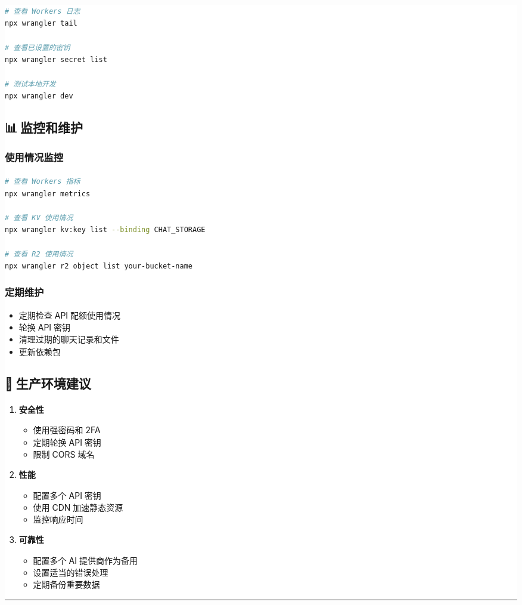 ```bash
# 查看 Workers 日志
npx wrangler tail

# 查看已设置的密钥
npx wrangler secret list

# 测试本地开发
npx wrangler dev
```

## 📊 监控和维护

### 使用情况监控

```bash
# 查看 Workers 指标
npx wrangler metrics

# 查看 KV 使用情况
npx wrangler kv:key list --binding CHAT_STORAGE

# 查看 R2 使用情况
npx wrangler r2 object list your-bucket-name
```

### 定期维护

- 定期检查 API 配额使用情况
- 轮换 API 密钥
- 清理过期的聊天记录和文件
- 更新依赖包

## 🎯 生产环境建议

1. **安全性**
   - 使用强密码和 2FA
   - 定期轮换 API 密钥
   - 限制 CORS 域名

2. **性能**
   - 配置多个 API 密钥
   - 使用 CDN 加速静态资源
   - 监控响应时间

3. **可靠性**
   - 配置多个 AI 提供商作为备用
   - 设置适当的错误处理
   - 定期备份重要数据

---
